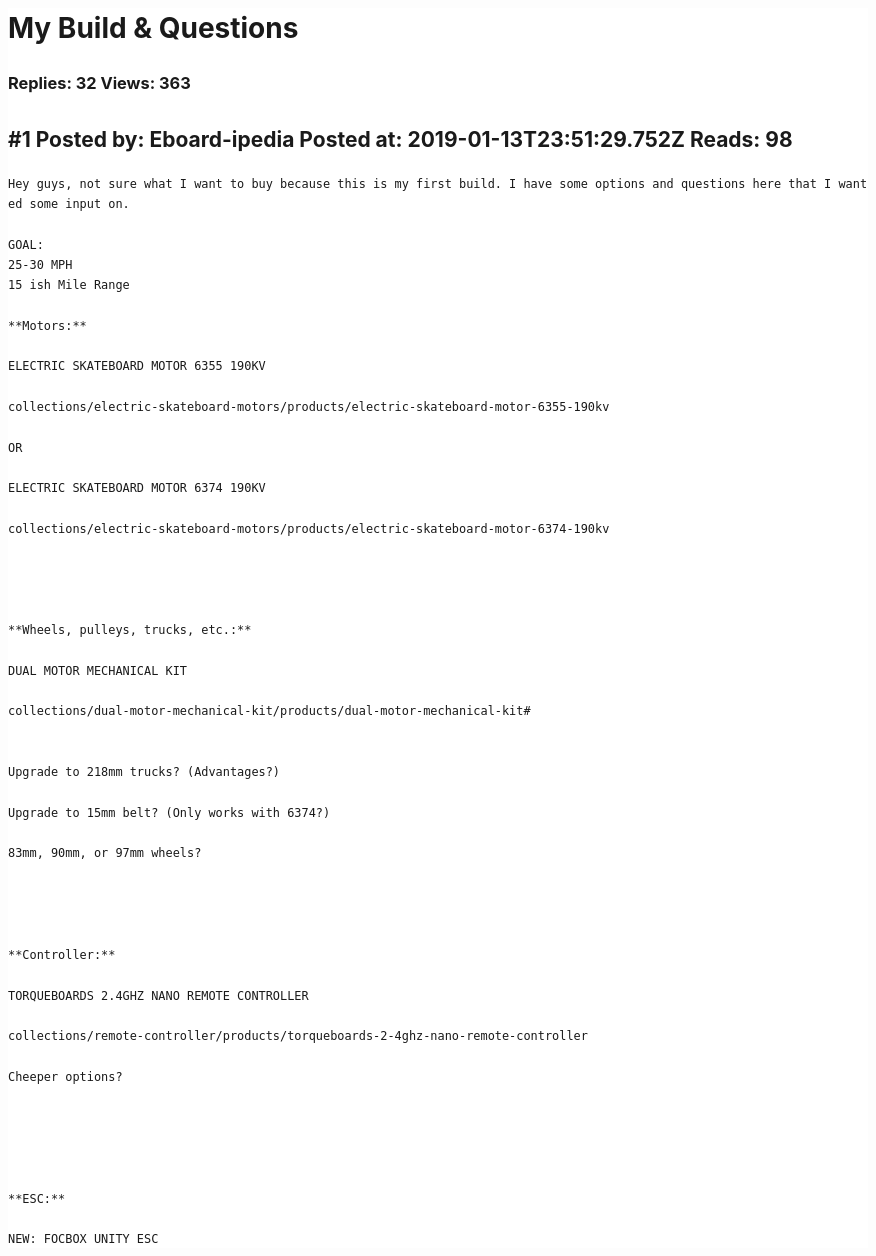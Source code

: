# My Build &amp; Questions

### Replies: 32 Views: 363

## \#1 Posted by: Eboard-ipedia Posted at: 2019-01-13T23:51:29.752Z Reads: 98

```
Hey guys, not sure what I want to buy because this is my first build. I have some options and questions here that I wanted some input on. 

GOAL:
25-30 MPH
15 ish Mile Range

**Motors:**

ELECTRIC SKATEBOARD MOTOR 6355 190KV

collections/electric-skateboard-motors/products/electric-skateboard-motor-6355-190kv

OR

ELECTRIC SKATEBOARD MOTOR 6374 190KV

collections/electric-skateboard-motors/products/electric-skateboard-motor-6374-190kv

    


**Wheels, pulleys, trucks, etc.:**

DUAL MOTOR MECHANICAL KIT

collections/dual-motor-mechanical-kit/products/dual-motor-mechanical-kit#


Upgrade to 218mm trucks? (Advantages?)

Upgrade to 15mm belt? (Only works with 6374?)

83mm, 90mm, or 97mm wheels?

  


**Controller:**

TORQUEBOARDS 2.4GHZ NANO REMOTE CONTROLLER

collections/remote-controller/products/torqueboards-2-4ghz-nano-remote-controller

Cheeper options?

   



**ESC:**

NEW: FOCBOX UNITY ESC

```